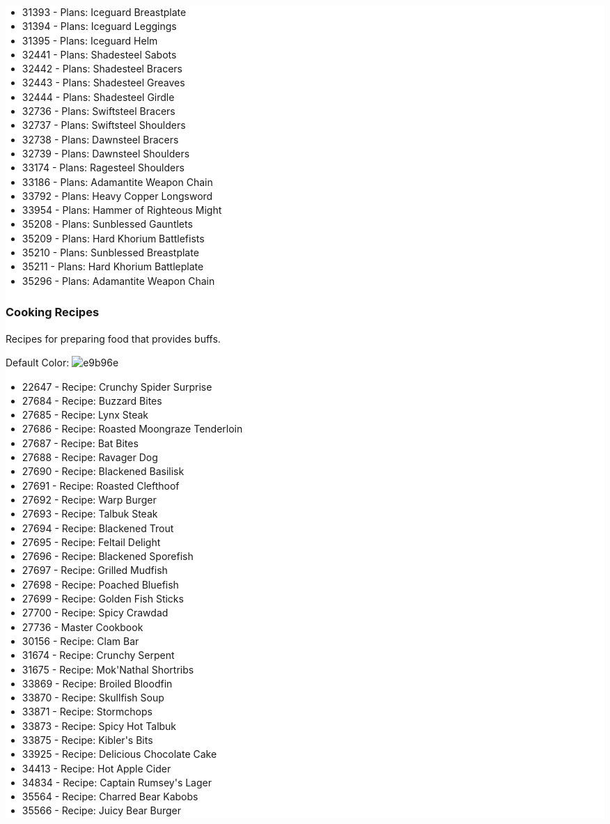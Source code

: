 * 31393 - Plans: Iceguard Breastplate
* 31394 - Plans: Iceguard Leggings
* 31395 - Plans: Iceguard Helm
* 32441 - Plans: Shadesteel Sabots
* 32442 - Plans: Shadesteel Bracers
* 32443 - Plans: Shadesteel Greaves
* 32444 - Plans: Shadesteel Girdle
* 32736 - Plans: Swiftsteel Bracers
* 32737 - Plans: Swiftsteel Shoulders
* 32738 - Plans: Dawnsteel Bracers
* 32739 - Plans: Dawnsteel Shoulders
* 33174 - Plans: Ragesteel Shoulders
* 33186 - Plans: Adamantite Weapon Chain
* 33792 - Plans: Heavy Copper Longsword
* 33954 - Plans: Hammer of Righteous Might
* 35208 - Plans: Sunblessed Gauntlets
* 35209 - Plans: Hard Khorium Battlefists
* 35210 - Plans: Sunblessed Breastplate
* 35211 - Plans: Hard Khorium Battleplate
* 35296 - Plans: Adamantite Weapon Chain

### Cooking Recipes

Recipes for preparing food that provides buffs.

Default Color: ![e9b96e](https://via.placeholder.com/16/e9b96e/164691?text=e9b96e)

* 22647 - Recipe: Crunchy Spider Surprise
* 27684 - Recipe: Buzzard Bites
* 27685 - Recipe: Lynx Steak
* 27686 - Recipe: Roasted Moongraze Tenderloin
* 27687 - Recipe: Bat Bites
* 27688 - Recipe: Ravager Dog
* 27690 - Recipe: Blackened Basilisk
* 27691 - Recipe: Roasted Clefthoof
* 27692 - Recipe: Warp Burger
* 27693 - Recipe: Talbuk Steak
* 27694 - Recipe: Blackened Trout
* 27695 - Recipe: Feltail Delight
* 27696 - Recipe: Blackened Sporefish
* 27697 - Recipe: Grilled Mudfish
* 27698 - Recipe: Poached Bluefish
* 27699 - Recipe: Golden Fish Sticks
* 27700 - Recipe: Spicy Crawdad
* 27736 - Master Cookbook
* 30156 - Recipe: Clam Bar
* 31674 - Recipe: Crunchy Serpent
* 31675 - Recipe: Mok'Nathal Shortribs
* 33869 - Recipe: Broiled Bloodfin
* 33870 - Recipe: Skullfish Soup
* 33871 - Recipe: Stormchops
* 33873 - Recipe: Spicy Hot Talbuk
* 33875 - Recipe: Kibler's Bits
* 33925 - Recipe: Delicious Chocolate Cake
* 34413 - Recipe: Hot Apple Cider
* 34834 - Recipe: Captain Rumsey's Lager
* 35564 - Recipe: Charred Bear Kabobs
* 35566 - Recipe: Juicy Bear Burger
